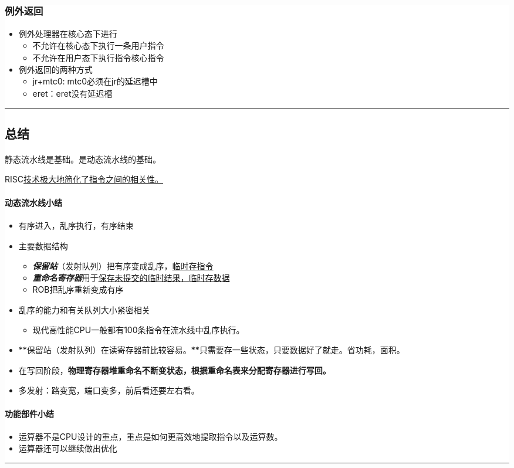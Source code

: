 ### 例外返回

* 例外处理器在核心态下进行
  * 不允许在核心态下执行一条用户指令
  * 不允许在用户态下执行指令核心指令
* 例外返回的两种方式
  * jr+mtc0: mtc0必须在jr的延迟槽中
  * eret：eret没有延迟槽

 







---

## 总结

静态流水线是基础。是动态流水线的基础。

RISC<u>技术极大地简化了指令之间的相关性。</u>

#### 动态流水线小结

* 有序进入，乱序执行，有序结束
* 主要数据结构
  * ***保留站***（发射队列）把有序变成乱序，<u>临时存指令</u>
  * ***重命名寄存器***用于<u>保存未提交的临时结果，临时存数据</u>
  * ROB把乱序重新变成有序
* 乱序的能力和有关队列大小紧密相关
  * 现代高性能CPU一般都有100条指令在流水线中乱序执行。

* **保留站（发射队列）在读寄存器前比较容易。**只需要存一些状态，只要数据好了就走。省功耗，面积。
* 在写回阶段，**物理寄存器堆重命名不断变状态，根据重命名表来分配寄存器进行写回。**
* 多发射：路变宽，端口变多，前后看还要左右看。

#### 功能部件小结

* 运算器不是CPU设计的重点，重点是如何更高效地提取指令以及运算数。
* 运算器还可以继续做出优化



---


















